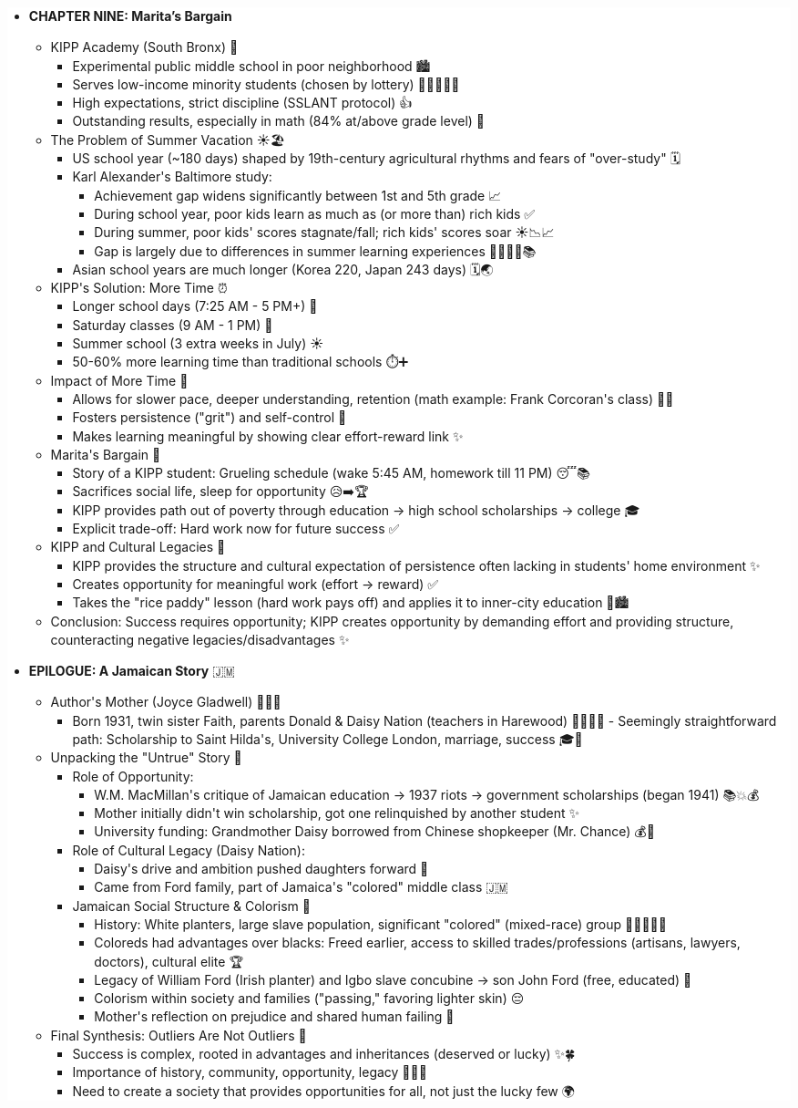   - **CHAPTER NINE: Marita’s Bargain**
    - KIPP Academy (South Bronx) 🏫
      - Experimental public middle school in poor neighborhood 🏙️
      - Serves low-income minority students (chosen by lottery) 🧑🏾‍🤝‍🧑🏽
      - High expectations, strict discipline (SSLANT protocol) 👍
      - Outstanding results, especially in math (84% at/above grade level) 🥇
    - The Problem of Summer Vacation ☀️🏖️
      - US school year (~180 days) shaped by 19th-century agricultural rhythms and fears of "over-study" 🗓️
      - Karl Alexander's Baltimore study:
        - Achievement gap widens significantly between 1st and 5th grade 📈
        - During school year, poor kids learn as much as (or more than) rich kids ✅
        - During summer, poor kids' scores stagnate/fall; rich kids' scores soar ☀️📉📈
        - Gap is largely due to differences in summer learning experiences 👨‍👩‍👧‍👦📚
      - Asian school years are much longer (Korea 220, Japan 243 days) 🗓️🌏
    - KIPP's Solution: More Time ⏰
      - Longer school days (7:25 AM - 5 PM+) 🌇
      - Saturday classes (9 AM - 1 PM) 📅
      - Summer school (3 extra weeks in July) ☀️
      - 50-60% more learning time than traditional schools ⏱️➕
    - Impact of More Time 🧠
      - Allows for slower pace, deeper understanding, retention (math example: Frank Corcoran's class) 🔢✅
      - Fosters persistence ("grit") and self-control 💪
      - Makes learning meaningful by showing clear effort-reward link ✨
    - Marita's Bargain 🤝
      - Story of a KIPP student: Grueling schedule (wake 5:45 AM, homework till 11 PM) 😴📚
      - Sacrifices social life, sleep for opportunity 😥➡️🏆
      - KIPP provides path out of poverty through education -> high school scholarships -> college 🎓
      - Explicit trade-off: Hard work now for future success ✅
    - KIPP and Cultural Legacies 🌳
      - KIPP provides the structure and cultural expectation of persistence often lacking in students' home environment ✨
      - Creates opportunity for meaningful work (effort -> reward) ✅
      - Takes the "rice paddy" lesson (hard work pays off) and applies it to inner-city education 🌾🏙️
    - Conclusion: Success requires opportunity; KIPP creates opportunity by demanding effort and providing structure, counteracting negative legacies/disadvantages ✨

- **EPILOGUE: A Jamaican Story** 🇯🇲
  - Author's Mother (Joyce Gladwell) 👩🏽‍🦱
    - Born 1931, twin sister Faith, parents Donald & Daisy Nation (teachers in Harewood) 👨‍🏫👩‍🏫    - Seemingly straightforward path: Scholarship to Saint Hilda's, University College London, marriage, success 🎓💼
  - Unpacking the "Untrue" Story 🤔
    - Role of Opportunity:
      - W.M. MacMillan's critique of Jamaican education -> 1937 riots -> government scholarships (began 1941) 📚💥💰
      - Mother initially didn't win scholarship, got one relinquished by another student ✨
      - University funding: Grandmother Daisy borrowed from Chinese shopkeeper (Mr. Chance) 💰🤝
    - Role of Cultural Legacy (Daisy Nation):
      - Daisy's drive and ambition pushed daughters forward 💪
      - Came from Ford family, part of Jamaica's "colored" middle class 🇯🇲
    - Jamaican Social Structure & Colorism 🎨
      - History: White planters, large slave population, significant "colored" (mixed-race) group 🧑🏻‍🤝‍🧑🏽
      - Coloreds had advantages over blacks: Freed earlier, access to skilled trades/professions (artisans, lawyers, doctors), cultural elite 🏆
      - Legacy of William Ford (Irish planter) and Igbo slave concubine -> son John Ford (free, educated) 📜
      - Colorism within society and families ("passing," favoring lighter skin) 😔
      - Mother's reflection on prejudice and shared human failing 🙏
  - Final Synthesis: Outliers Are Not Outliers 🧩
    - Success is complex, rooted in advantages and inheritances (deserved or lucky) ✨🍀
    - Importance of history, community, opportunity, legacy 🌳🤝🚪
    - Need to create a society that provides opportunities for all, not just the lucky few 🌍
